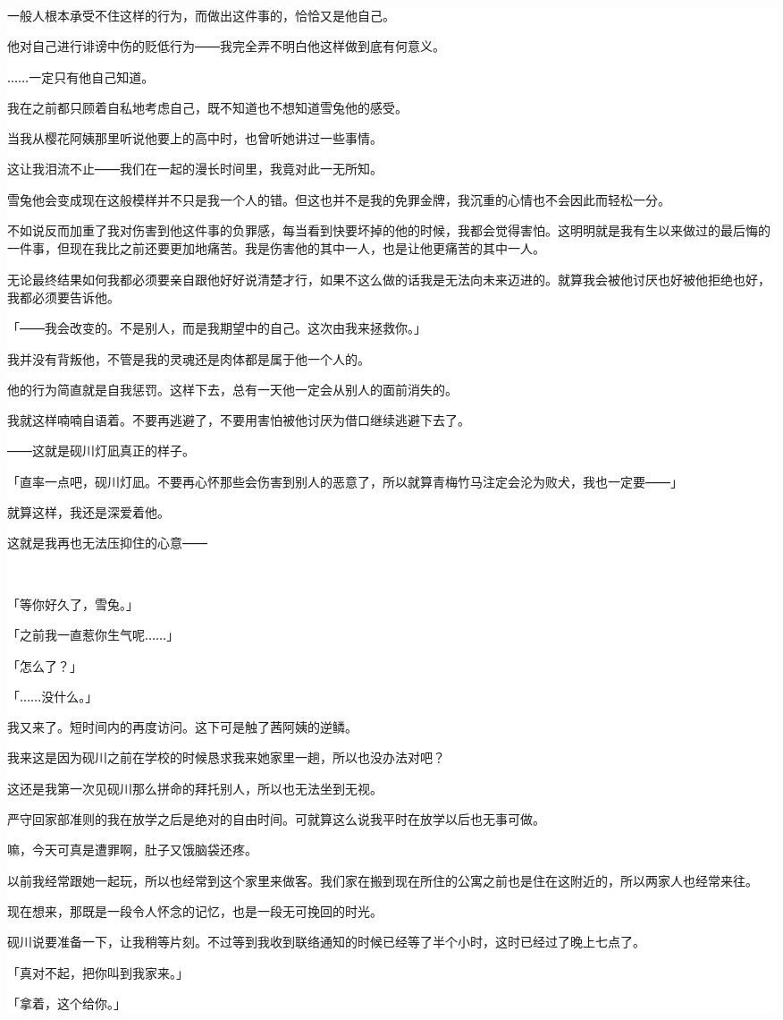 一般人根本承受不住这样的行为，而做出这件事的，恰恰又是他自己。

他对自己进行诽谤中伤的贬低行为——我完全弄不明白他这样做到底有何意义。

……一定只有他自己知道。

我在之前都只顾着自私地考虑自己，既不知道也不想知道雪兔他的感受。

当我从樱花阿姨那里听说他要上的高中时，也曾听她讲过一些事情。

这让我泪流不止——我们在一起的漫长时间里，我竟对此一无所知。

雪兔他会变成现在这般模样并不只是我一个人的错。但这也并不是我的免罪金牌，我沉重的心情也不会因此而轻松一分。

不如说反而加重了我对伤害到他这件事的负罪感，每当看到快要坏掉的他的时候，我都会觉得害怕。这明明就是我有生以来做过的最后悔的一件事，但现在我比之前还要更加地痛苦。我是伤害他的其中一人，也是让他更痛苦的其中一人。

无论最终结果如何我都必须要亲自跟他好好说清楚才行，如果不这么做的话我是无法向未来迈进的。就算我会被他讨厌也好被他拒绝也好，我都必须要告诉他。

「——我会改变的。不是别人，而是我期望中的自己。这次由我来拯救你。」

我并没有背叛他，不管是我的灵魂还是肉体都是属于他一个人的。

他的行为简直就是自我惩罚。这样下去，总有一天他一定会从别人的面前消失的。

我就这样喃喃自语着。不要再逃避了，不要用害怕被他讨厌为借口继续逃避下去了‍‍‍‍‌‍‍‌‌‍‍‌‍‌‌。

——这就是砚川灯凪真正的样子。

「直率一点吧，砚川灯凪。不要再心怀那些会伤害到别人的恶意了，所以就算青梅竹马注定会沦为败犬，我也一定要——」

就算这样，我还是深爱着他。

这就是我再也无法压抑住的心意——

&emsp;

「等你好久了，雪兔。」

「之前我一直惹你生气呢……」

「怎么了？」

「……没什么。」

我又来了。短时间内的再度访问。这下可是触了茜阿姨的逆鳞。

我来这是因为砚川之前在学校的时候恳求我来她家里一趟，所以也没办法对吧？

这还是我第一次见砚川那么拼命的拜托别人，所以也无法坐到无视。

严守回家部准则的我在放学之后是绝对的自由时间。可就算这么说我平时在放学以后也无事可做。

嘛，今天可真是遭罪啊，肚子又饿脑袋还疼。

以前我经常跟她一起玩，所以也经常到这个家里来做客。我们家在搬到现在所住的公寓之前也是住在这附近的，所以两家人也经常来往。

现在想来，那既是一段令人怀念的记忆，也是一段无可挽回的时光。

砚川说要准备一下，让我稍等片刻。不过等到我收到联络通知的时候已经等了半个小时，这时已经过了晚上七点了。

「真对不起，把你叫到我家来。」

「拿着，这个给你。」
